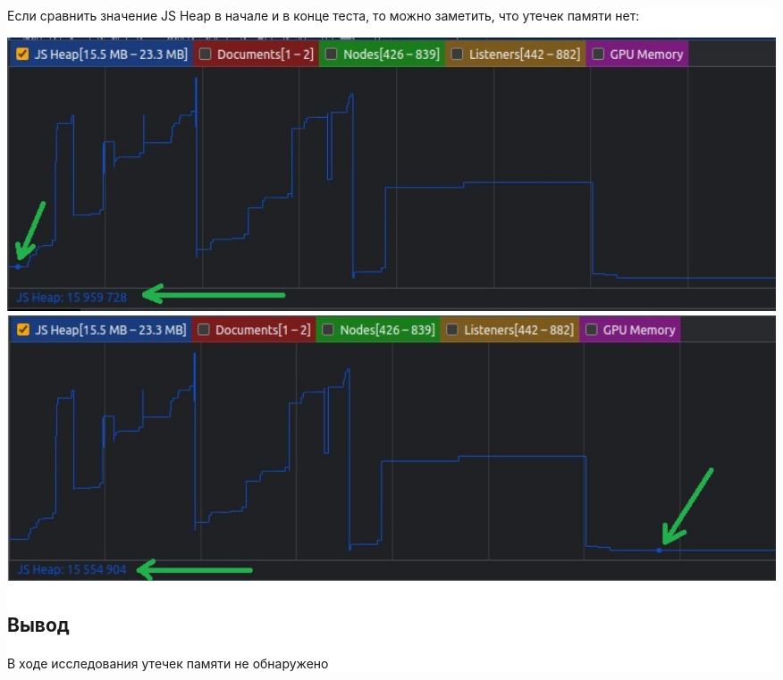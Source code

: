 Если сравнить значение JS Heap в начале и в конце теста, то можно заметить, что утечек памяти нет:

<img alt="memory_leaks" src="./memory_leaks/memory_leaks_6.jpg" width=1200/>
<img alt="memory_leaks" src="./memory_leaks/memory_leaks_7.jpg" width=1200 />

## Вывод

В ходе исследования утечек памяти не обнаружено
